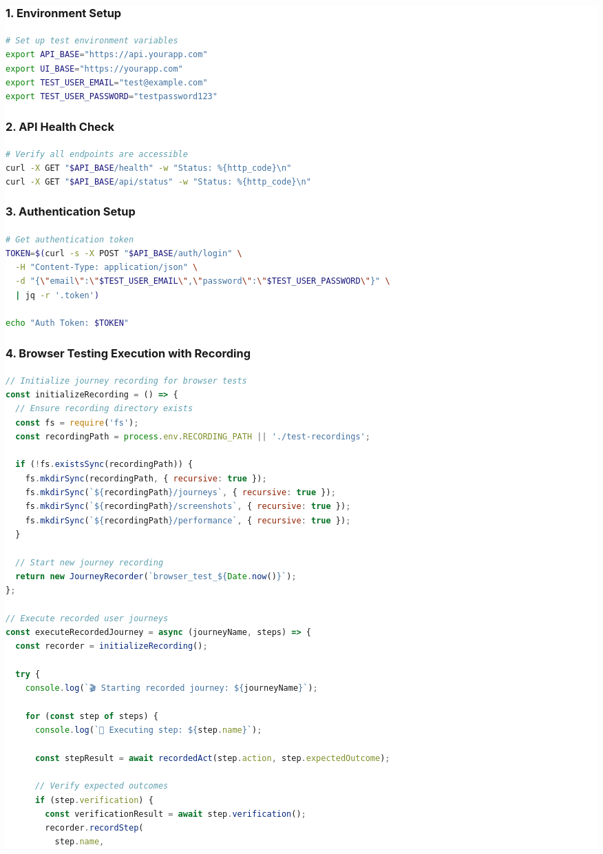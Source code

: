### 1. Environment Setup
```bash
# Set up test environment variables
export API_BASE="https://api.yourapp.com"
export UI_BASE="https://yourapp.com"
export TEST_USER_EMAIL="test@example.com"
export TEST_USER_PASSWORD="testpassword123"
```

### 2. API Health Check
```bash
# Verify all endpoints are accessible
curl -X GET "$API_BASE/health" -w "Status: %{http_code}\n"
curl -X GET "$API_BASE/api/status" -w "Status: %{http_code}\n"
```

### 3. Authentication Setup
```bash
# Get authentication token
TOKEN=$(curl -s -X POST "$API_BASE/auth/login" \
  -H "Content-Type: application/json" \
  -d "{\"email\":\"$TEST_USER_EMAIL\",\"password\":\"$TEST_USER_PASSWORD\"}" \
  | jq -r '.token')

echo "Auth Token: $TOKEN"
```

### 4. Browser Testing Execution with Recording
```javascript
// Initialize journey recording for browser tests
const initializeRecording = () => {
  // Ensure recording directory exists
  const fs = require('fs');
  const recordingPath = process.env.RECORDING_PATH || './test-recordings';
  
  if (!fs.existsSync(recordingPath)) {
    fs.mkdirSync(recordingPath, { recursive: true });
    fs.mkdirSync(`${recordingPath}/journeys`, { recursive: true });
    fs.mkdirSync(`${recordingPath}/screenshots`, { recursive: true });
    fs.mkdirSync(`${recordingPath}/performance`, { recursive: true });
  }
  
  // Start new journey recording
  return new JourneyRecorder(`browser_test_${Date.now()}`);
};

// Execute recorded user journeys
const executeRecordedJourney = async (journeyName, steps) => {
  const recorder = initializeRecording();
  
  try {
    console.log(`🎬 Starting recorded journey: ${journeyName}`);
    
    for (const step of steps) {
      console.log(`📝 Executing step: ${step.name}`);
      
      const stepResult = await recordedAct(step.action, step.expectedOutcome);
      
      // Verify expected outcomes
      if (step.verification) {
        const verificationResult = await step.verification();
        recorder.recordStep(
          step.name,
```